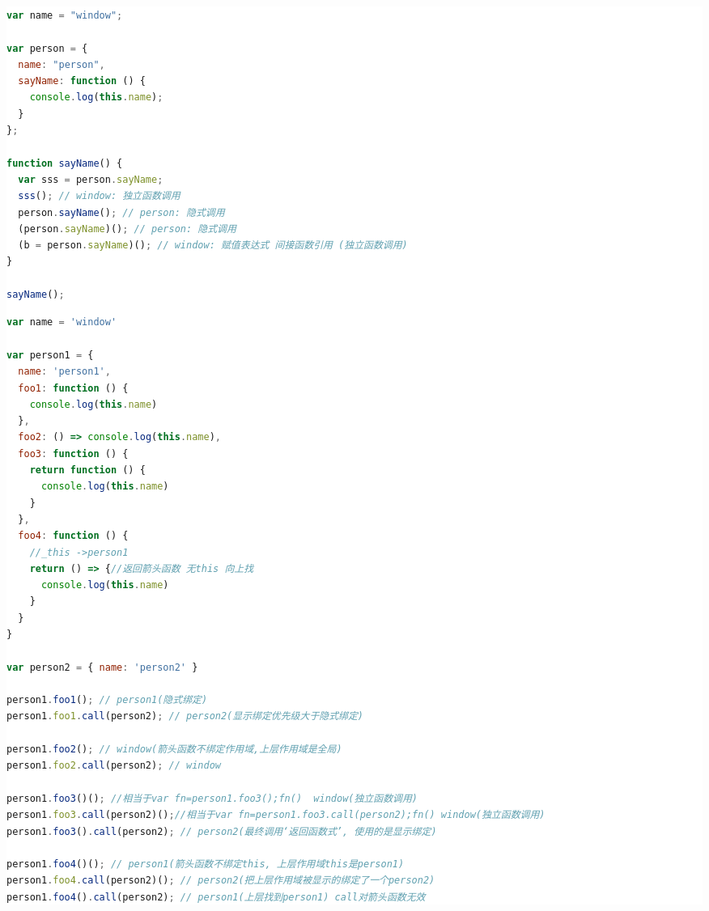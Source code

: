 ```js
var name = "window";

var person = {
  name: "person",
  sayName: function () {
    console.log(this.name);
  }
};

function sayName() {
  var sss = person.sayName;
  sss(); // window: 独立函数调用
  person.sayName(); // person: 隐式调用
  (person.sayName)(); // person: 隐式调用
  (b = person.sayName)(); // window: 赋值表达式 间接函数引用 (独立函数调用) 
}

sayName();

```

```js
var name = 'window'

var person1 = {
  name: 'person1',
  foo1: function () {
    console.log(this.name)
  },
  foo2: () => console.log(this.name),
  foo3: function () {
    return function () {
      console.log(this.name)
    }
  },
  foo4: function () {
    //_this ->person1
    return () => {//返回箭头函数 无this 向上找
      console.log(this.name)
    }
  }
}

var person2 = { name: 'person2' }

person1.foo1(); // person1(隐式绑定)
person1.foo1.call(person2); // person2(显示绑定优先级大于隐式绑定)

person1.foo2(); // window(箭头函数不绑定作用域,上层作用域是全局)
person1.foo2.call(person2); // window

person1.foo3()(); //相当于var fn=person1.foo3();fn()  window(独立函数调用)
person1.foo3.call(person2)();//相当于var fn=person1.foo3.call(person2);fn() window(独立函数调用)
person1.foo3().call(person2); // person2(最终调用‘返回函数式’, 使用的是显示绑定)

person1.foo4()(); // person1(箭头函数不绑定this, 上层作用域this是person1)
person1.foo4.call(person2)(); // person2(把上层作用域被显示的绑定了一个person2)
person1.foo4().call(person2); // person1(上层找到person1) call对箭头函数无效
```
